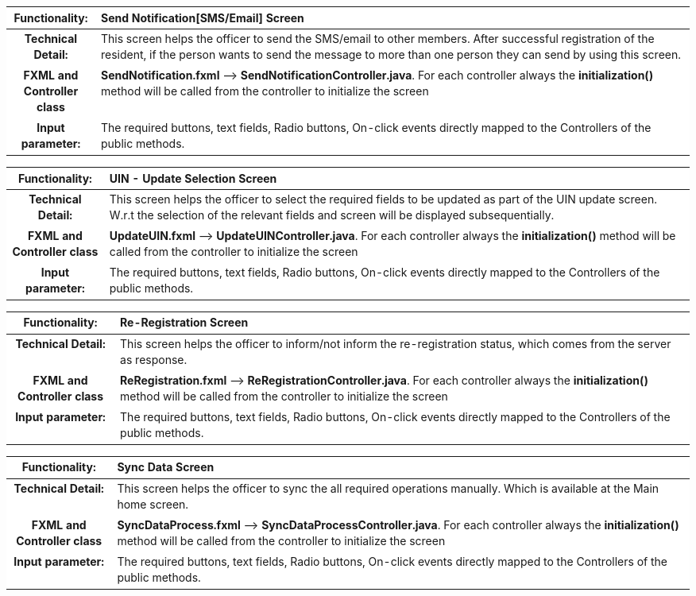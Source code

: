 | **Functionality:** | Send Notification\[SMS/Email\] Screen |
| :---: | :--- |
| **Technical Detail:** | This screen helps the officer to send the SMS/email to other members. After successful registration of the resident, if the person wants to send the message to more than one person they can send by using this screen. |
| **FXML and Controller class** | **SendNotification.fxml**  --&gt; **SendNotificationController.java**. For each controller always the **initialization\(\)** method will be called from the controller to initialize the screen |
| **Input parameter:** | The required buttons, text fields, Radio buttons, On-click events directly mapped to the Controllers of the public methods. |

| **Functionality:** | UIN - Update Selection Screen |
| :---: | :--- |
| **Technical Detail:** | This screen helps the officer to select the required fields to be updated as part of the UIN update screen. W.r.t the selection of the relevant fields and screen will be displayed subsequentially. |
| **FXML and Controller class** | **UpdateUIN.fxml**  --&gt; **UpdateUINController.java**. For each controller always the **initialization\(\)** method will be called from the controller to initialize the screen |
| **Input parameter:** | The required buttons, text fields, Radio buttons, On-click events directly mapped to the Controllers of the public methods. |

| **Functionality:** | Re-Registration Screen |
| :---: | :--- |
| **Technical Detail:** | This screen helps the officer to inform/not inform the re-registration status, which comes from the server as response. |
| **FXML and Controller class** | **ReRegistration.fxml**  --&gt; **ReRegistrationController.java**. For each controller always the **initialization\(\)** method will be called from the controller to initialize the screen |
| **Input parameter:** | The required buttons, text fields, Radio buttons, On-click events directly mapped to the Controllers of the public methods. |

| **Functionality:** | Sync Data Screen |
| :---: | :--- |
| **Technical Detail:** | This screen helps the officer to sync the all required operations manually. Which is available at the Main home screen. |
| **FXML and Controller class** | **SyncDataProcess.fxml**  --&gt; **SyncDataProcessController.java**. For each controller always the **initialization\(\)** method will be called from the controller to initialize the screen |
| **Input parameter:** | The required buttons, text fields, Radio buttons, On-click events directly mapped to the Controllers of the public methods. |

